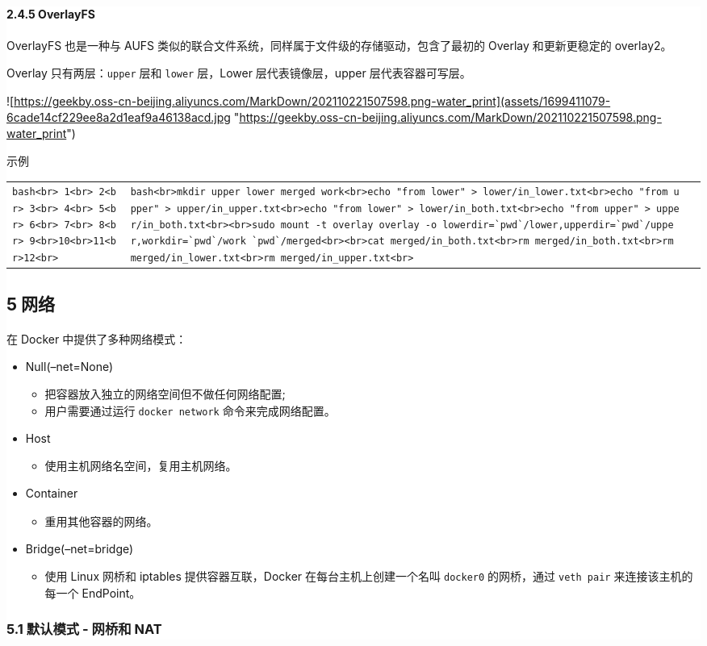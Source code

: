 #### [](#245-overlayfs)2.4.5 OverlayFS

OverlayFS 也是一种与 AUFS 类似的联合文件系统，同样属于文件级的存储驱动，包含了最初的 Overlay 和更新更稳定的 overlay2。

Overlay 只有两层：`upper` 层和 `lower` 层，Lower 层代表镜像层，upper 层代表容器可写层。

![https://geekby.oss-cn-beijing.aliyuncs.com/MarkDown/202110221507598.png-water_print](assets/1699411079-6cade14cf229ee8a2d1eaf9a46138acd.jpg "https://geekby.oss-cn-beijing.aliyuncs.com/MarkDown/202110221507598.png-water_print")

示例

|     |     |     |
| --- | --- | --- |
| ```bash<br> 1<br> 2<br> 3<br> 4<br> 5<br> 6<br> 7<br> 8<br> 9<br>10<br>11<br>12<br>``` | ```bash<br>mkdir upper lower merged work<br>echo "from lower" > lower/in_lower.txt<br>echo "from upper" > upper/in_upper.txt<br>echo "from lower" > lower/in_both.txt<br>echo "from upper" > upper/in_both.txt<br><br>sudo mount -t overlay overlay -o lowerdir=`pwd`/lower,upperdir=`pwd`/upper,workdir=`pwd`/work `pwd`/merged<br><br>cat merged/in_both.txt<br>rm merged/in_both.txt<br>rm merged/in_lower.txt<br>rm merged/in_upper.txt<br>``` |

## [](#5-%E7%BD%91%E7%BB%9C)5 网络

在 Docker 中提供了多种网络模式：

-   Null(–net=None)
    
    -   把容器放入独立的网络空间但不做任何网络配置;
    -   用户需要通过运行 `docker network` 命令来完成网络配置。
-   Host
    
    -   使用主机网络名空间，复用主机网络。
-   Container
    
    -   重用其他容器的网络。
-   Bridge(–net=bridge)
    
    -   使用 Linux 网桥和 iptables 提供容器互联，Docker 在每台主机上创建一个名叫 `docker0` 的网桥，通过 `veth pair` 来连接该主机的每一个 EndPoint。

### [](#51-%E9%BB%98%E8%AE%A4%E6%A8%A1%E5%BC%8F---%E7%BD%91%E6%A1%A5%E5%92%8C-nat)5.1 默认模式 - 网桥和 NAT
